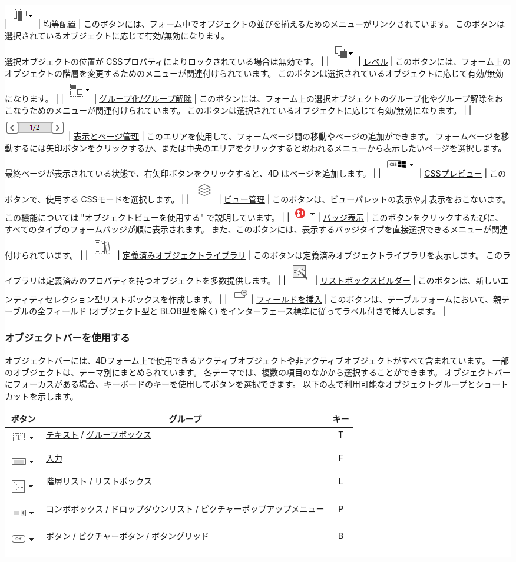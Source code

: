 | ![](../assets/en/FormEditor/distribution.png)    | [均等配置](#オブジェクトの均等配置)                  | このボタンには、フォーム中でオブジェクトの並びを揃えるためのメニューがリンクされています。 このボタンは選択されているオブジェクトに応じて有効/無効になります。<br/>選択オブジェクトの位置が CSSプロパティによりロックされている場合は無効です。                             |
| ![](../assets/en/FormEditor/level.png)           | [レベル](#オブジェクトを重ねる)                    | このボタンには、フォーム上のオブジェクトの階層を変更するためのメニューが関連付けられています。 このボタンは選択されているオブジェクトに応じて有効/無効になります。                                                                        |
| ![](../assets/en/FormEditor/group.png)           | [グループ化/グループ解除](#オブジェクトのグループ化)         | このボタンには、フォーム上の選択オブジェクトのグループ化やグループ解除をおこなうためのメニューが関連付けられています。 このボタンは選択されているオブジェクトに応じて有効/無効になります。                                                            |
| ![](../assets/en/FormEditor/displyAndPage.png)   | [表示とページ管理](forms.html#フォームのページ)       | このエリアを使用して、フォームページ間の移動やページの追加ができます。 フォームページを移動するには矢印ボタンをクリックするか、または中央のエリアをクリックすると現われるメニューから表示したいページを選択します。 最終ページが表示されている状態で、右矢印ボタンをクリックすると、4D はページを追加します。 |
| ![](../assets/en/FormEditor/cssPreviewicon.png)  | [CSSプレビュー](#cssプレビュー)                 | このボタンで、使用する CSSモードを選択します。                                                                                                                                 |
| ![](../assets/en/FormEditor/views.png)           | [ビュー管理](#オブジェクトビュー)                   | このボタンは、ビューパレットの表示や非表示をおこないます。 この機能については "オブジェクトビューを使用する" で説明しています。                                                                                        |
| ![](../assets/en/FormEditor/shields2.png)        | [バッジ表示](#バッジ)                         | このボタンをクリックするたびに、すべてのタイプのフォームバッジが順に表示されます。 また、このボタンには、表示するバッジタイプを直接選択できるメニューが関連付けられています。                                                                   |
| ![](../assets/en/FormEditor/library.png)         | [定義済みオブジェクトライブラリ](objectLibrary.html) | このボタンは定義済みオブジェクトライブラリを表示します。 このライブラリは定義済みのプロパティを持つオブジェクトを多数提供します。                                                                                         |
| ![](../assets/en/FormEditor/listBoxBuilder1.png) | [リストボックスビルダー](#リストボックスビルダー)           | このボタンは、新しいエンティティセレクション型リストボックスを作成します。                                                                                                                     |
| ![](../assets/en/FormEditor/insertFields.png)    | [フィールドを挿入](#フィールドを挿入)                 | このボタンは、テーブルフォームにおいて、親テーブルの全フィールド (オブジェクト型と BLOB型を除く) をインターフェース標準に従ってラベル付きで挿入します。                                                       |

### オブジェクトバーを使用する

オブジェクトバーには、4Dフォーム上で使用できるアクティブオブジェクトや非アクティブオブジェクトがすべて含まれています。 一部のオブジェクトは、テーマ別にまとめられています。 各テーマでは、複数の項目のなかから選択することができます。 オブジェクトバーにフォーカスがある場合、キーボードのキーを使用してボタンを選択できます。 以下の表で利用可能なオブジェクトグループとショートカットを示します。

| ボタン                                        | グループ                                                                                                                                                                                                                                               |  キー |
| ------------------------------------------ | -------------------------------------------------------------------------------------------------------------------------------------------------------------------------------------------------------------------------------------------------- | :-: |
| ![](../assets/en/FormEditor/text.png)      | [テキスト](FormObjects/text.md) / [グループボックス](FormObjects/groupBox.md)                                                                                                                                                                                  |  T  |
| ![](../assets/en/FormEditor/input.png)     | [入力](FormObjects/input_overview.md)                                                                                                                                                                                                                |  F  |
| ![](../assets/en/FormEditor/listbox.png)   | [階層リスト](FormObjects/list_overview.md) / [リストボックス](FormObjects/listbox_overview.md)                                                                                                                                                                 |  L  |
| ![](../assets/en/FormEditor/combo.png)     | [コンボボックス](FormObjects/comboBox_overview.md) / [ドロップダウンリスト](FormObjects/dropdownList_Overview.md) / [ピクチャーポップアップメニュー](FormObjects/picturePopupMenu_overview.md)                                                                                     |  P  |
| ![](../assets/en/FormEditor/button.png)    | [ボタン](FormObjects/button_overview.md) / [ピクチャーボタン](FormObjects/pictureButton_overview.md) / [ボタングリッド](FormObjects/buttonGrid_overview.md)                                                                                                          |  B  |